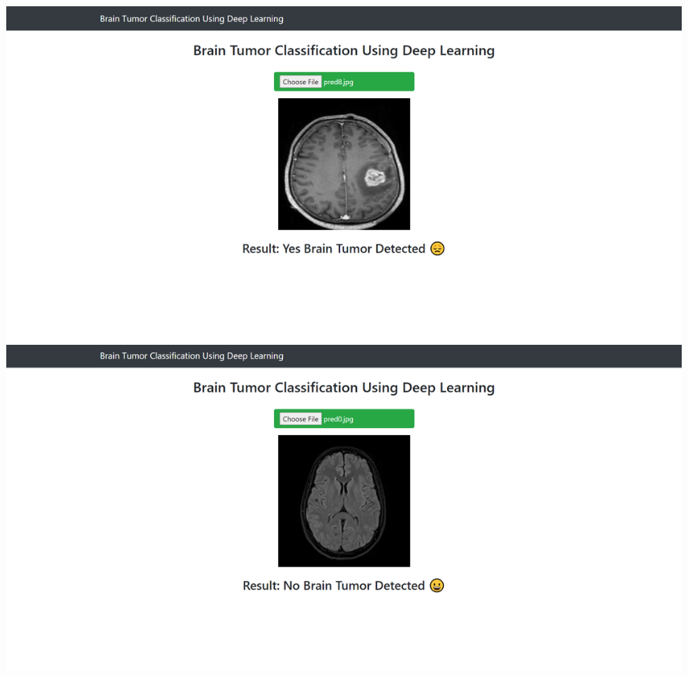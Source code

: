   <img src="images/yes.png" alt="yes" width="900">
</a>

<p align="center">
<a href="https://github.com/ArpitAggarwal10/BTD-Deployed">
  <img src="images/no.png" alt="no" width="900">
</a>

<p align="center">
<a href="https://github.com/ArpitAggarwal10/BTD-Deployed">